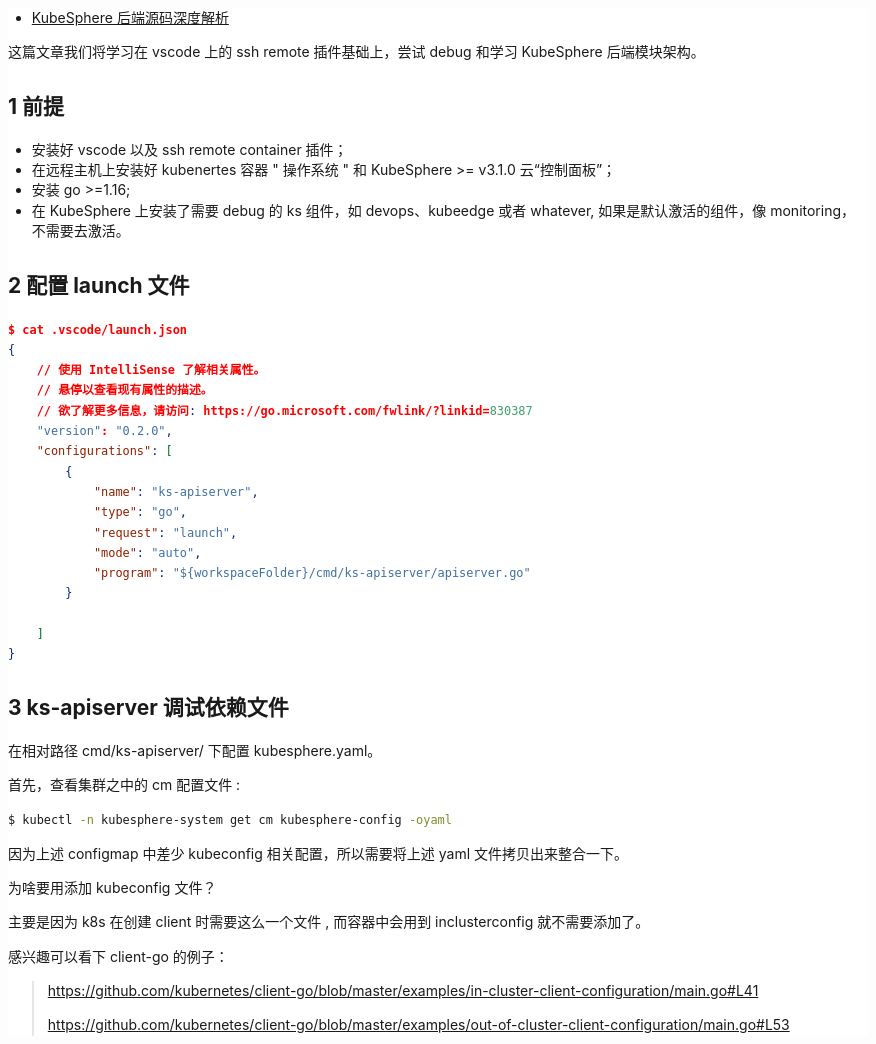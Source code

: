 - [KubeSphere 后端源码深度解析](https://mp.weixin.qq.com/s/7SHP-k30istMpX76ejHGvw)

这篇文章我们将学习在 vscode 上的 ssh remote 插件基础上，尝试 debug 和学习 KubeSphere 后端模块架构。

## 1 前提

- 安装好 vscode 以及 ssh remote container 插件；
- 在远程主机上安装好 kubenertes 容器 " 操作系统 " 和 KubeSphere >= v3.1.0 云“控制面板”；
- 安装 go >=1.16;
- 在 KubeSphere 上安装了需要 debug 的 ks 组件，如 devops、kubeedge 或者 whatever, 如果是默认激活的组件，像 monitoring，不需要去激活。

## 2 配置 launch 文件

```json
$ cat .vscode/launch.json
{
    // 使用 IntelliSense 了解相关属性。 
    // 悬停以查看现有属性的描述。
    // 欲了解更多信息，请访问: https://go.microsoft.com/fwlink/?linkid=830387
    "version": "0.2.0",
    "configurations": [
        {
            "name": "ks-apiserver",
            "type": "go",
            "request": "launch",
            "mode": "auto",
            "program": "${workspaceFolder}/cmd/ks-apiserver/apiserver.go"
        }
        
    ]
}
```

## 3 ks-apiserver 调试依赖文件

在相对路径 cmd/ks-apiserver/ 下配置 kubesphere.yaml。

首先，查看集群之中的 cm 配置文件 :

```bash
$ kubectl -n kubesphere-system get cm kubesphere-config -oyaml
```

因为上述 configmap 中差少 kubeconfig 相关配置，所以需要将上述 yaml 文件拷贝出来整合一下。

为啥要用添加 kubeconfig 文件？

主要是因为 k8s 在创建 client 时需要这么一个文件 , 而容器中会用到 inclusterconfig 就不需要添加了。

感兴趣可以看下 client-go 的例子：

> https://github.com/kubernetes/client-go/blob/master/examples/in-cluster-client-configuration/main.go#L41
>
> https://github.com/kubernetes/client-go/blob/master/examples/out-of-cluster-client-configuration/main.go#L53
